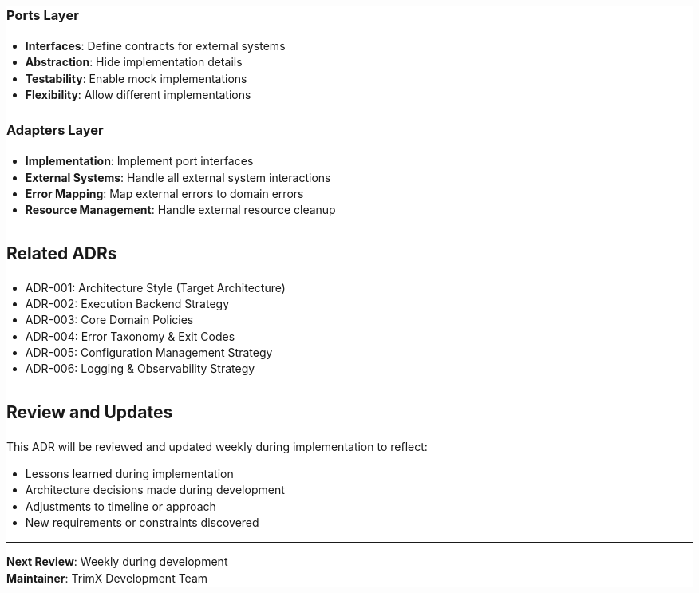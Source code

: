 ### Ports Layer
- **Interfaces**: Define contracts for external systems
- **Abstraction**: Hide implementation details
- **Testability**: Enable mock implementations
- **Flexibility**: Allow different implementations

### Adapters Layer
- **Implementation**: Implement port interfaces
- **External Systems**: Handle all external system interactions
- **Error Mapping**: Map external errors to domain errors
- **Resource Management**: Handle external resource cleanup

## Related ADRs
- ADR-001: Architecture Style (Target Architecture)
- ADR-002: Execution Backend Strategy
- ADR-003: Core Domain Policies
- ADR-004: Error Taxonomy & Exit Codes
- ADR-005: Configuration Management Strategy
- ADR-006: Logging & Observability Strategy

## Review and Updates

This ADR will be reviewed and updated weekly during implementation to reflect:
- Lessons learned during implementation
- Architecture decisions made during development
- Adjustments to timeline or approach
- New requirements or constraints discovered

---

**Next Review**: Weekly during development  
**Maintainer**: TrimX Development Team